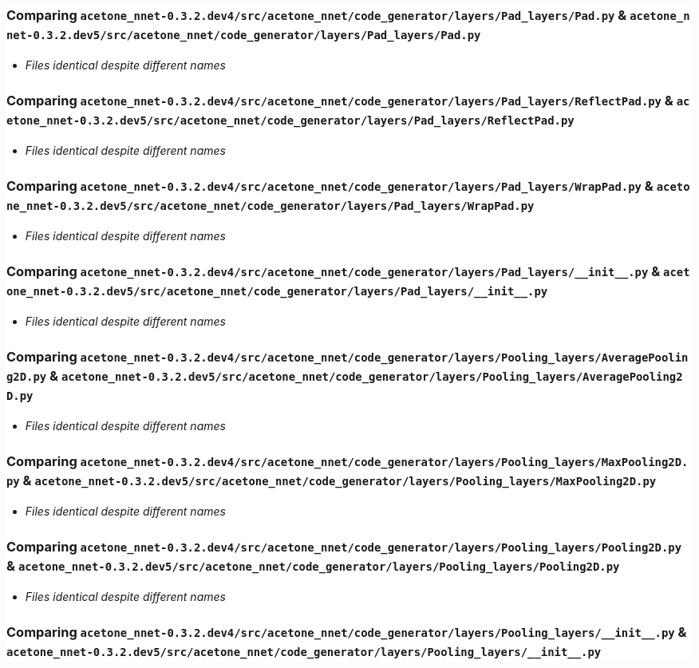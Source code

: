 ### Comparing `acetone_nnet-0.3.2.dev4/src/acetone_nnet/code_generator/layers/Pad_layers/Pad.py` & `acetone_nnet-0.3.2.dev5/src/acetone_nnet/code_generator/layers/Pad_layers/Pad.py`

 * *Files identical despite different names*

### Comparing `acetone_nnet-0.3.2.dev4/src/acetone_nnet/code_generator/layers/Pad_layers/ReflectPad.py` & `acetone_nnet-0.3.2.dev5/src/acetone_nnet/code_generator/layers/Pad_layers/ReflectPad.py`

 * *Files identical despite different names*

### Comparing `acetone_nnet-0.3.2.dev4/src/acetone_nnet/code_generator/layers/Pad_layers/WrapPad.py` & `acetone_nnet-0.3.2.dev5/src/acetone_nnet/code_generator/layers/Pad_layers/WrapPad.py`

 * *Files identical despite different names*

### Comparing `acetone_nnet-0.3.2.dev4/src/acetone_nnet/code_generator/layers/Pad_layers/__init__.py` & `acetone_nnet-0.3.2.dev5/src/acetone_nnet/code_generator/layers/Pad_layers/__init__.py`

 * *Files identical despite different names*

### Comparing `acetone_nnet-0.3.2.dev4/src/acetone_nnet/code_generator/layers/Pooling_layers/AveragePooling2D.py` & `acetone_nnet-0.3.2.dev5/src/acetone_nnet/code_generator/layers/Pooling_layers/AveragePooling2D.py`

 * *Files identical despite different names*

### Comparing `acetone_nnet-0.3.2.dev4/src/acetone_nnet/code_generator/layers/Pooling_layers/MaxPooling2D.py` & `acetone_nnet-0.3.2.dev5/src/acetone_nnet/code_generator/layers/Pooling_layers/MaxPooling2D.py`

 * *Files identical despite different names*

### Comparing `acetone_nnet-0.3.2.dev4/src/acetone_nnet/code_generator/layers/Pooling_layers/Pooling2D.py` & `acetone_nnet-0.3.2.dev5/src/acetone_nnet/code_generator/layers/Pooling_layers/Pooling2D.py`

 * *Files identical despite different names*

### Comparing `acetone_nnet-0.3.2.dev4/src/acetone_nnet/code_generator/layers/Pooling_layers/__init__.py` & `acetone_nnet-0.3.2.dev5/src/acetone_nnet/code_generator/layers/Pooling_layers/__init__.py`
